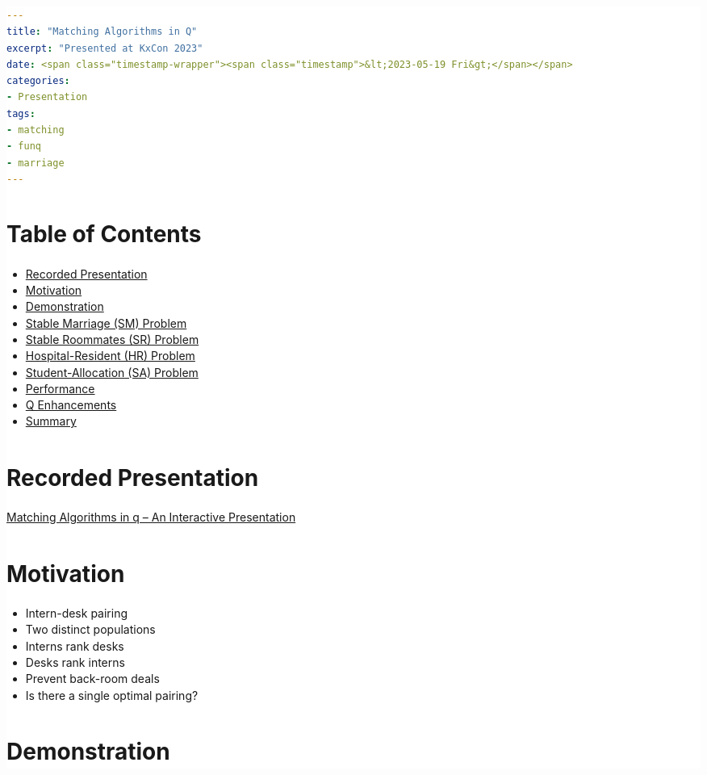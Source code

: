 ```yaml
---
title: "Matching Algorithms in Q"
excerpt: "Presented at KxCon 2023"
date: <span class="timestamp-wrapper"><span class="timestamp">&lt;2023-05-19 Fri&gt;</span></span>
categories: 
- Presentation
tags: 
- matching 
- funq 
- marriage
---
```


# Table of Contents

-   [Recorded Presentation](#org9e0bdbf)
-   [Motivation](#org4ea8e77)
-   [Demonstration](#orgbedbb4e)
-   [Stable Marriage (SM) Problem](#orgb58cedf)
-   [Stable Roommates (SR) Problem](#org1b83c37)
-   [Hospital-Resident (HR) Problem](#org5d9eeb5)
-   [Student-Allocation (SA) Problem](#org1eb9755)
-   [Performance](#orgb1ae470)
-   [Q Enhancements](#org979c310)
-   [Summary](#org5569ac5)


<a id="org9e0bdbf"></a>

# Recorded Presentation

[Matching Algorithms in q – An Interactive Presentation](https://kx.com/videos/kx-con-23-matching-algorithms-in-q-an-interactive-presentation/)


<a id="org4ea8e77"></a>

# Motivation

-   Intern-desk pairing
-   Two distinct populations
-   Interns rank desks
-   Desks rank interns
-   Prevent back-room deals
-   Is there a single optimal pairing?


<a id="orgbedbb4e"></a>

# Demonstration
